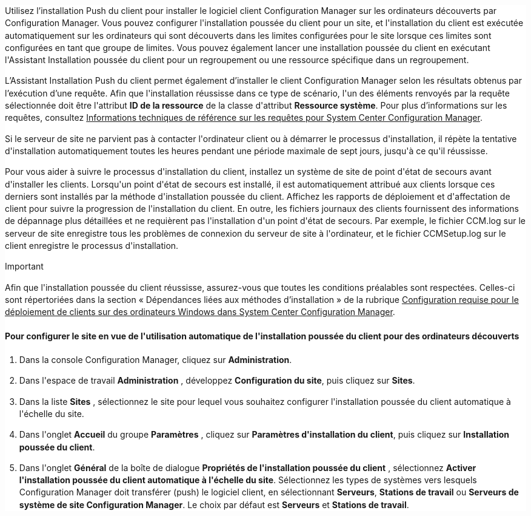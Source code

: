  Utilisez l’installation Push du client pour installer le logiciel client Configuration Manager sur les ordinateurs découverts par Configuration Manager. Vous pouvez configurer l'installation poussée du client pour un site, et l'installation du client est exécutée automatiquement sur les ordinateurs qui sont découverts dans les limites configurées pour le site lorsque ces limites sont configurées en tant que groupe de limites. Vous pouvez également lancer une installation poussée du client en exécutant l'Assistant Installation poussée du client pour un regroupement ou une ressource spécifique dans un regroupement.  

 L’Assistant Installation Push du client permet également d’installer le client Configuration Manager selon les résultats obtenus par l’exécution d’une requête. Afin que l'installation réussisse dans ce type de scénario, l'un des éléments renvoyés par la requête sélectionnée doit être l'attribut **ID de la ressource** de la classe d'attribut **Ressource système**. Pour plus d’informations sur les requêtes, consultez [Informations techniques de référence sur les requêtes pour System Center Configuration Manager](../../../core/servers/manage/queries-technical-reference.md).  

 Si le serveur de site ne parvient pas à contacter l'ordinateur client ou à démarrer le processus d'installation, il répète la tentative d'installation automatiquement toutes les heures pendant une période maximale de sept jours, jusqu'à ce qu'il réussisse.  

 Pour vous aider à suivre le processus d'installation du client, installez un système de site de point d'état de secours avant d'installer les clients. Lorsqu'un point d'état de secours est installé, il est automatiquement attribué aux clients lorsque ces derniers sont installés par la méthode d'installation poussée du client. Affichez les rapports de déploiement et d'affectation de client pour suivre la progression de l'installation du client. En outre, les fichiers journaux des clients fournissent des informations de dépannage plus détaillées et ne requièrent pas l'installation d'un point d'état de secours. Par exemple, le fichier CCM.log sur le serveur de site enregistre tous les problèmes de connexion du serveur de site à l'ordinateur, et le fichier CCMSetup.log sur le client enregistre le processus d'installation.  

> [!IMPORTANT]  
>  Afin que l'installation poussée du client réussisse, assurez-vous que toutes les conditions préalables sont respectées. Celles-ci sont répertoriées dans la section « Dépendances liées aux méthodes d’installation » de la rubrique [Configuration requise pour le déploiement de clients sur des ordinateurs Windows dans System Center Configuration Manager](../../../core/clients/deploy/prerequisites-for-deploying-clients-to-windows-computers.md).  

#### <a name="to-configure-the-site-to-automatically-use-client-push-for-discovered-computers"></a>Pour configurer le site en vue de l'utilisation automatique de l'installation poussée du client pour des ordinateurs découverts  

1.  Dans la console Configuration Manager, cliquez sur **Administration**.  

2.  Dans l'espace de travail **Administration** , développez **Configuration du site**, puis cliquez sur **Sites**.  

3.  Dans la liste **Sites** , sélectionnez le site pour lequel vous souhaitez configurer l'installation poussée du client automatique à l'échelle du site.  

4.  Dans l'onglet **Accueil** du groupe **Paramètres** , cliquez sur **Paramètres d'installation du client**, puis cliquez sur **Installation poussée du client**.  

5.  Dans l'onglet **Général** de la boîte de dialogue **Propriétés de l'installation poussée du client** , sélectionnez **Activer l'installation poussée du client automatique à l'échelle du site**. Sélectionnez les types de systèmes vers lesquels Configuration Manager doit transférer (push) le logiciel client, en sélectionnant **Serveurs**, **Stations de travail** ou **Serveurs de système de site Configuration Manager**. Le choix par défaut est **Serveurs** et **Stations de travail**.  

